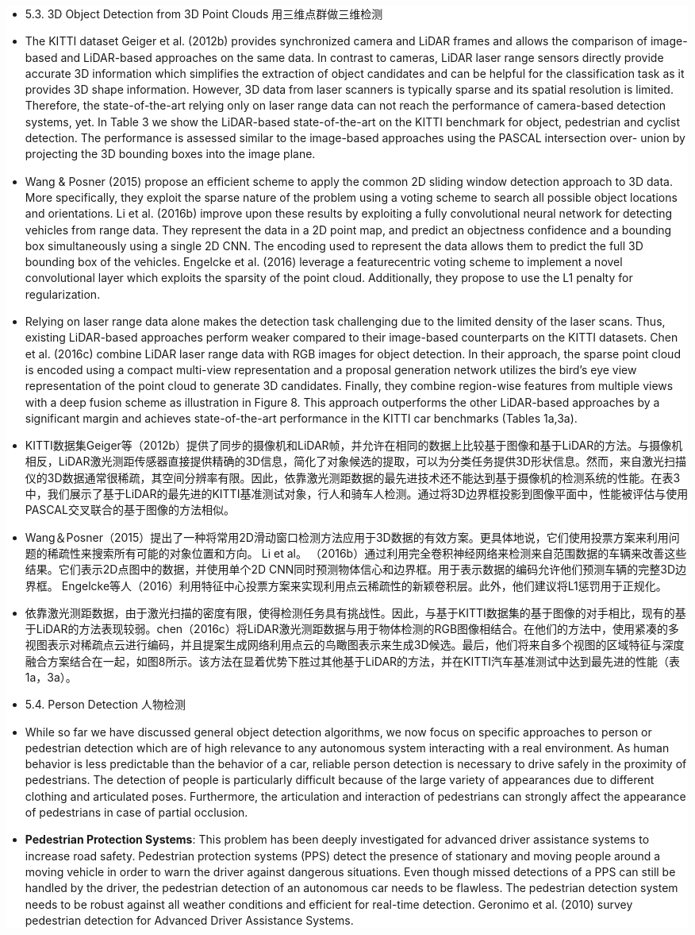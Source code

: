 - 5.3. 3D Object Detection from 3D Point Clouds 用三维点群做三维检测
- The KITTI dataset Geiger et al. (2012b) provides synchronized camera and LiDAR frames and allows the comparison of image-based and LiDAR-based approaches on the same data. In contrast to cameras, LiDAR laser range sensors directly provide accurate 3D information which simplifies the extraction of object candidates and can be helpful for the classification task as it provides 3D shape information. However, 3D data from laser scanners is typically sparse and its spatial resolution is limited. Therefore, the state-of-the-art relying only on laser range data can not reach the performance of camera-based detection systems, yet. In Table 3 we show the LiDAR-based state-of-the-art on the KITTI benchmark for object, pedestrian and cyclist detection. The performance is assessed similar to the image-based approaches using the PASCAL intersection over- union by projecting the 3D bounding boxes into the image plane.
- Wang & Posner (2015) propose an efficient scheme to apply the common 2D sliding window detection approach to 3D data. More specifically, they exploit the sparse nature of the problem using a voting scheme to search all possible object locations and orientations. Li et al. (2016b) improve upon these results by exploiting a fully convolutional neural network for detecting vehicles from range data. They represent the data in a 2D point map, and predict an objectness confidence and a bounding box simultaneously using a single 2D CNN. The encoding used to represent the data allows them to predict the full 3D bounding box of the vehicles. Engelcke et al. (2016) leverage a featurecentric voting scheme to implement a novel convolutional layer which exploits the sparsity of the point cloud. Additionally, they propose to use the L1 penalty for regularization.
- Relying on laser range data alone makes the detection task challenging due to the limited density of the laser scans. Thus, existing LiDAR-based approaches perform weaker compared to their image-based counterparts on the KITTI datasets. Chen et al. (2016c) combine LiDAR laser range data with RGB images for object detection. In their approach, the sparse point cloud is encoded using a compact multi-view representation and a proposal generation network utilizes the bird’s eye view representation of the point cloud to generate 3D candidates. Finally, they combine region-wise features from multiple views with a deep fusion scheme as illustration in Figure 8. This approach outperforms the other LiDAR-based approaches by a significant margin and achieves state-of-the-art performance in the KITTI car benchmarks (Tables 1a,3a).
- KITTI数据集Geiger等（2012b）提供了同步的摄像机和LiDAR帧，并允许在相同的数据上比较基于图像和基于LiDAR的方法。与摄像机相反，LiDAR激光测距传感器直接提供精确的3D信息，简化了对象候选的提取，可以为分类任务提供3D形状信息。然而，来自激光扫描仪的3D数据通常很稀疏，其空间分辨率有限。因此，依靠激光测距数据的最先进技术还不能达到基于摄像机的检测系统的性能。在表3中，我们展示了基于LiDAR的最先进的KITTI基准测试对象，行人和骑车人检测。通过将3D边界框投影到图像平面中，性能被评估与使用PASCAL交叉联合的基于图像的方法相似。
- Wang＆Posner（2015）提出了一种将常用2D滑动窗口检测方法应用于3D数据的有效方案。更具体地说，它们使用投票方案来利用问题的稀疏性来搜索所有可能的对象位置和方向。 Li et al。 （2016b）通过利用完全卷积神经网络来检测来自范围数据的车辆来改善这些结果。它们表示2D点图中的数据，并使用单个2D CNN同时预测物体信心和边界框。用于表示数据的编码允许他们预测车辆的完整3D边界框。 Engelcke等人（2016）利用特征中心投票方案来实现利用点云稀疏性的新颖卷积层。此外，他们建议将L1惩罚用于正规化。
- 依靠激光测距数据，由于激光扫描的密度有限，使得检测任务具有挑战性。因此，与基于KITTI数据集的基于图像的对手相比，现有的基于LiDAR的方法表现较弱。chen（2016c）将LiDAR激光测距数据与用于物体检测的RGB图像相结合。在他们的方法中，使用紧凑的多视图表示对稀疏点云进行编码，并且提案生成网络利用点云的鸟瞰图表示来生成3D候选。最后，他们将来自多个视图的区域特征与深度融合方案结合在一起，如图8所示。该方法在显着优势下胜过其他基于LiDAR的方法，并在KITTI汽车基准测试中达到最先进的性能（表1a，3a）。

- 5.4. Person Detection 人物检测
- While so far we have discussed general object detection algorithms, we now focus on specific approaches to person or pedestrian detection which are of high relevance to any autonomous system interacting with a real environment. As human behavior is less predictable than the behavior of a car, reliable person detection is necessary to drive safely in the proximity of pedestrians. The detection of people is particularly difficult because of the large variety of appearances due to different clothing and articulated poses. Furthermore, the articulation and interaction of pedestrians can strongly affect the appearance of pedestrians in case of partial occlusion.
- **Pedestrian Protection Systems**: This problem has been deeply investigated for advanced driver assistance systems to increase road safety. Pedestrian protection systems (PPS) detect the presence of stationary and moving people around a moving vehicle in order to warn the driver against dangerous situations. Even though missed detections of a PPS can still be handled by the driver, the pedestrian detection of an autonomous car needs to be flawless. The pedestrian detection system needs to be robust against all weather conditions and efficient for real-time detection. Geronimo et al. (2010) survey pedestrian detection for Advanced Driver Assistance Systems.
